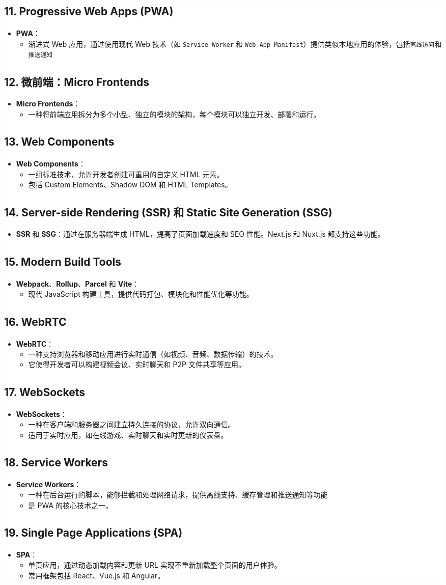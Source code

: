 ## 11. Progressive Web Apps (PWA)

- **PWA**：
	- 渐进式 Web 应用，通过使用现代 Web 技术（如 `Service Worker` 和 `Web App Manifest`）提供类似本地应用的体验，包括`离线访问`和`推送通知`

## 12. 微前端：Micro Frontends 

- **Micro Frontends**：
	- 一种将前端应用拆分为多个小型、独立的模块的架构，每个模块可以独立开发、部署和运行。

## 13. Web Components

- **Web Components**：
	- 一组标准技术，允许开发者创建可重用的自定义 HTML 元素。
	- 包括 Custom Elements、Shadow DOM 和 HTML Templates。

## 14. Server-side Rendering (SSR) 和 Static Site Generation (SSG)

- **SSR** 和 **SSG**：通过在服务器端生成 HTML，提高了页面加载速度和 SEO 性能。Next.js 和 Nuxt.js 都支持这些功能。

## 15. Modern Build Tools

- **Webpack**、**Rollup**、**Parcel** 和 **Vite**：
	- 现代 JavaScript 构建工具，提供代码打包、模块化和性能优化等功能。

## 16. WebRTC

- **WebRTC**：
	- 一种支持浏览器和移动应用进行实时通信（如视频、音频、数据传输）的技术。
	- 它使得开发者可以构建视频会议、实时聊天和 P2P 文件共享等应用。

## 17. WebSockets

- **WebSockets**：
	- 一种在客户端和服务器之间建立持久连接的协议，允许双向通信。
	- 适用于实时应用，如在线游戏、实时聊天和实时更新的仪表盘。

## 18. Service Workers

- **Service Workers**：
	- 一种在后台运行的脚本，能够拦截和处理网络请求，提供离线支持、缓存管理和推送通知等功能
	- 是 PWA 的核心技术之一。

## 19. Single Page Applications (SPA)

- **SPA**：
	- 单页应用，通过动态加载内容和更新 URL 实现不重新加载整个页面的用户体验。
	- 常用框架包括 React、Vue.js 和 Angular。
